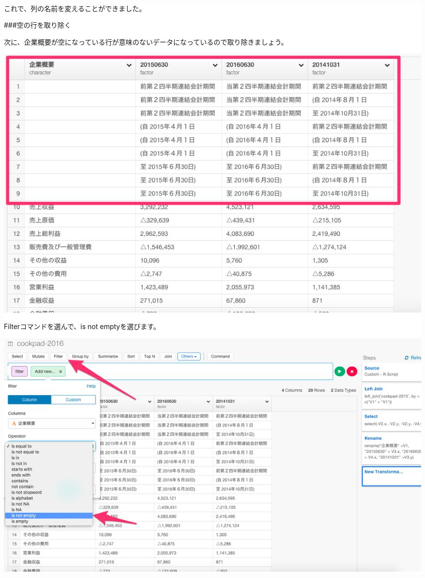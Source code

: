 
これで、列の名前を変えることができました。

###空の行を取り除く

次に、企業概要が空になっている行が意味のないデータになっているので取り除きましょう。

![](images/empty-cookpad.png)

Filterコマンドを選んで、is not emptyを選びます。

![](images/empty-filter.png)
